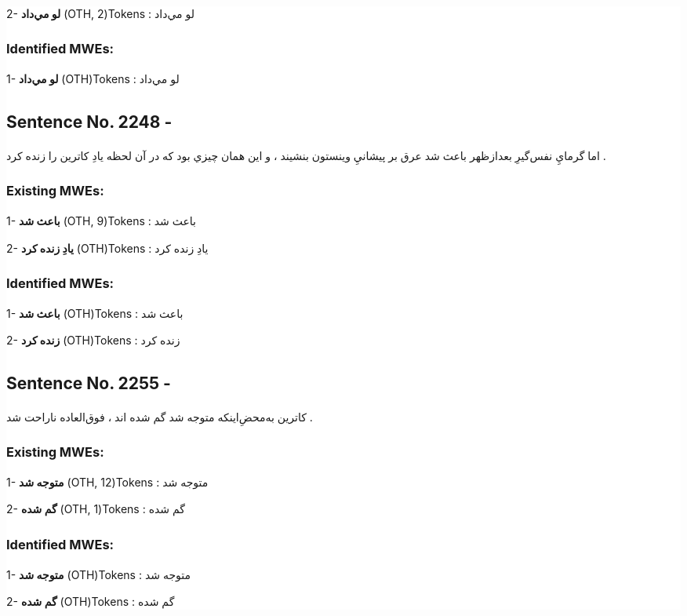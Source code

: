 2- **لو مي‌داد** (OTH, 2)Tokens : 
لو
مي‌داد

### Identified MWEs: 
1- **لو مي‌داد** (OTH)Tokens : 
لو
مي‌داد

## Sentence No. 2248 - 
اما گرمايِ نفس‌گيرِ بعدازظهر باعث شد عرق بر پيشانيِ وينستون بنشيند ، و اين همان چيزي بود که در آن لحظه يادِ کاترين را زنده کرد . 
### Existing MWEs: 
1- **باعث شد** (OTH, 9)Tokens : 
باعث
شد

2- **يادِ زنده کرد** (OTH)Tokens : 
يادِ
زنده
کرد

### Identified MWEs: 
1- **باعث شد** (OTH)Tokens : 
باعث
شد

2- **زنده کرد** (OTH)Tokens : 
زنده
کرد

## Sentence No. 2255 - 
کاترين به‌محضِ‌اينکه متوجه شد گم شده اند ، فوق‌العاده ناراحت شد . 
### Existing MWEs: 
1- **متوجه شد** (OTH, 12)Tokens : 
متوجه
شد

2- **گم شده** (OTH, 1)Tokens : 
گم
شده

### Identified MWEs: 
1- **متوجه شد** (OTH)Tokens : 
متوجه
شد

2- **گم شده** (OTH)Tokens : 
گم
شده
